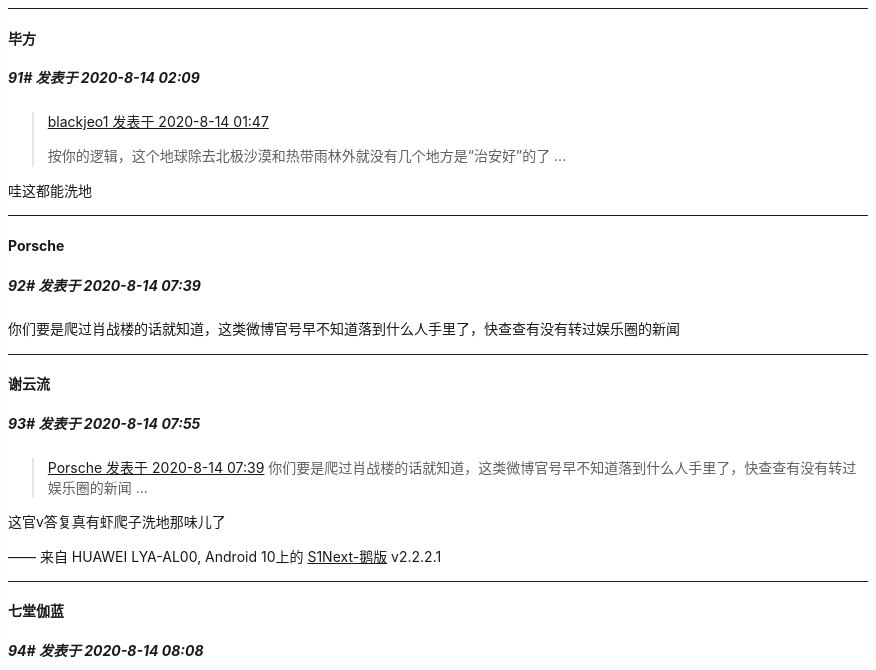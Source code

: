 




-----

####  毕方  
##### 91#       发表于 2020-8-14 02:09



<blockquote><a href="httphttps://bbs.saraba1st.com/2b/forum.php?mod=redirect&amp;goto=findpost&amp;pid=48423000&amp;ptid=1954561" target="_blank">blackjeo1 发表于 2020-8-14 01:47</a>

按你的逻辑，这个地球除去北极沙漠和热带雨林外就没有几个地方是“治安好”的了 ...</blockquote>
哇这都能洗地







-----

####  Porsche  
##### 92#       发表于 2020-8-14 07:39




你们要是爬过肖战楼的话就知道，这类微博官号早不知道落到什么人手里了，快查查有没有转过娱乐圈的新闻







-----

####  谢云流  
##### 93#       发表于 2020-8-14 07:55



<blockquote><a href="httphttps://bbs.saraba1st.com/2b/forum.php?mod=redirect&amp;goto=findpost&amp;pid=48423480&amp;ptid=1954561" target="_blank">Porsche 发表于 2020-8-14 07:39</a>
你们要是爬过肖战楼的话就知道，这类微博官号早不知道落到什么人手里了，快查查有没有转过娱乐圈的新闻 ...</blockquote>
这官v答复真有虾爬子洗地那味儿了

—— 来自 HUAWEI LYA-AL00, Android 10上的 [S1Next-鹅版](https://github.com/ykrank/S1-Next/releases) v2.2.2.1







-----

####  七堂伽蓝  
##### 94#       发表于 2020-8-14 08:08


